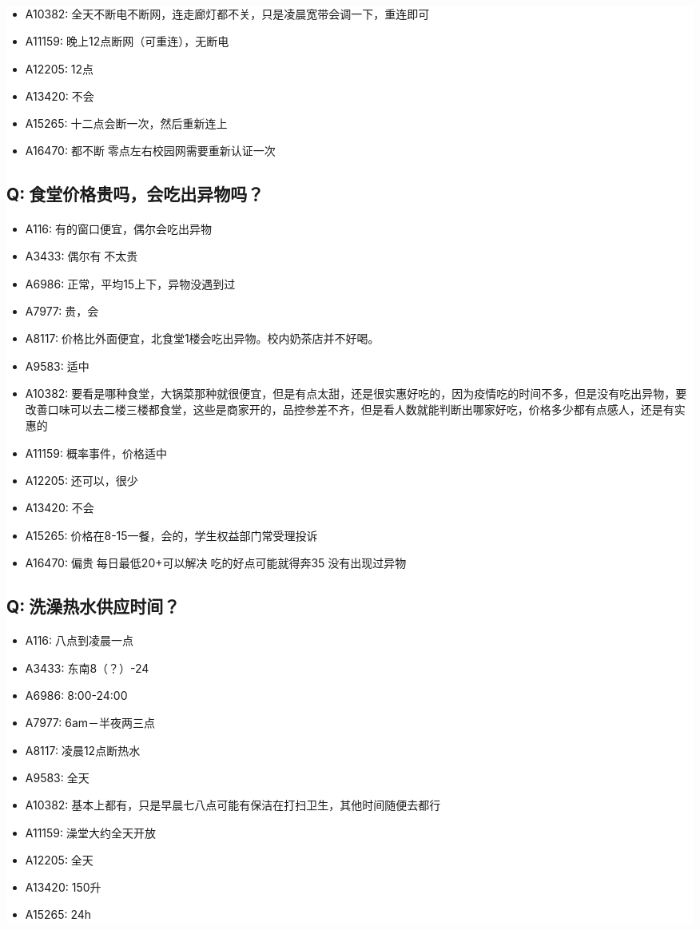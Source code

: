 - A10382: 全天不断电不断网，连走廊灯都不关，只是凌晨宽带会调一下，重连即可

- A11159: 晚上12点断网（可重连），无断电

- A12205: 12点

- A13420: 不会

- A15265: 十二点会断一次，然后重新连上

- A16470: 都不断 零点左右校园网需要重新认证一次

## Q: 食堂价格贵吗，会吃出异物吗？

- A116: 有的窗口便宜，偶尔会吃出异物

- A3433: 偶尔有 不太贵

- A6986: 正常，平均15上下，异物没遇到过

- A7977: 贵，会

- A8117: 价格比外面便宜，北食堂1楼会吃出异物。校内奶茶店并不好喝。

- A9583: 适中

- A10382: 要看是哪种食堂，大锅菜那种就很便宜，但是有点太甜，还是很实惠好吃的，因为疫情吃的时间不多，但是没有吃出异物，要改善口味可以去二楼三楼都食堂，这些是商家开的，品控参差不齐，但是看人数就能判断出哪家好吃，价格多少都有点感人，还是有实惠的

- A11159: 概率事件，价格适中

- A12205: 还可以，很少

- A13420: 不会

- A15265: 价格在8-15一餐，会的，学生权益部门常受理投诉

- A16470: 偏贵 每日最低20+可以解决 吃的好点可能就得奔35 没有出现过异物

## Q: 洗澡热水供应时间？

- A116: 八点到凌晨一点

- A3433: 东南8（？）-24

- A6986: 8:00-24:00

- A7977: 6am－半夜两三点

- A8117: 凌晨12点断热水

- A9583: 全天

- A10382: 基本上都有，只是早晨七八点可能有保洁在打扫卫生，其他时间随便去都行

- A11159: 澡堂大约全天开放

- A12205: 全天

- A13420: 150升

- A15265: 24h

